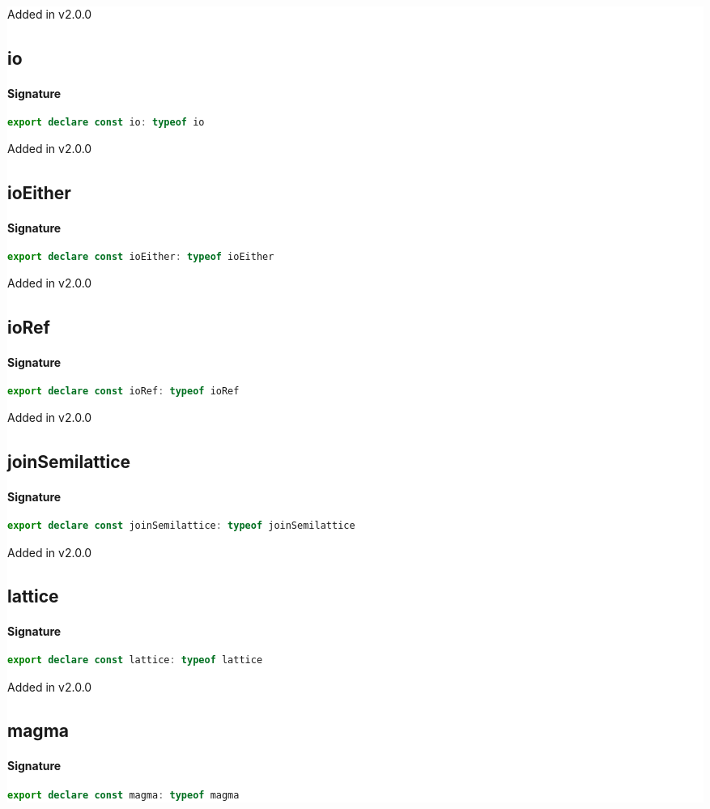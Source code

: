 Added in v2.0.0

## io

**Signature**

```ts
export declare const io: typeof io
```

Added in v2.0.0

## ioEither

**Signature**

```ts
export declare const ioEither: typeof ioEither
```

Added in v2.0.0

## ioRef

**Signature**

```ts
export declare const ioRef: typeof ioRef
```

Added in v2.0.0

## joinSemilattice

**Signature**

```ts
export declare const joinSemilattice: typeof joinSemilattice
```

Added in v2.0.0

## lattice

**Signature**

```ts
export declare const lattice: typeof lattice
```

Added in v2.0.0

## magma

**Signature**

```ts
export declare const magma: typeof magma
```
